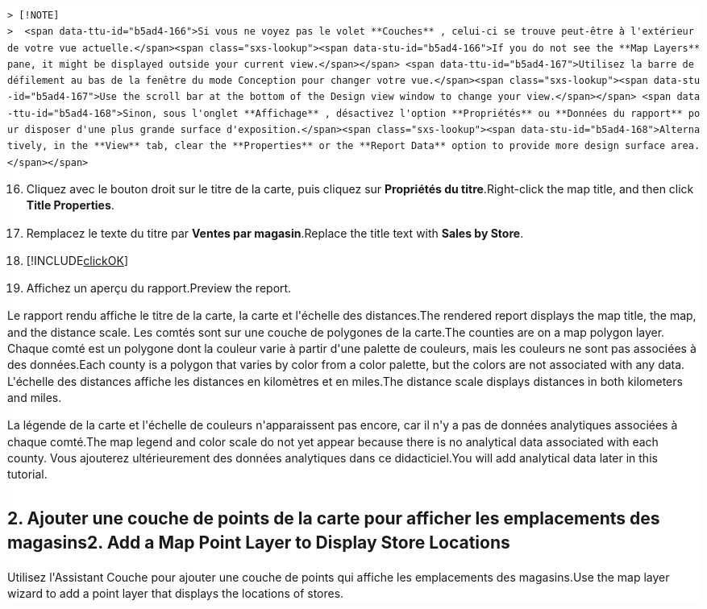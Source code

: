     > [!NOTE]  
    >  <span data-ttu-id="b5ad4-166">Si vous ne voyez pas le volet **Couches** , celui-ci se trouve peut-être à l'extérieur de votre vue actuelle.</span><span class="sxs-lookup"><span data-stu-id="b5ad4-166">If you do not see the **Map Layers** pane, it might be displayed outside your current view.</span></span> <span data-ttu-id="b5ad4-167">Utilisez la barre de défilement au bas de la fenêtre du mode Conception pour changer votre vue.</span><span class="sxs-lookup"><span data-stu-id="b5ad4-167">Use the scroll bar at the bottom of the Design view window to change your view.</span></span> <span data-ttu-id="b5ad4-168">Sinon, sous l'onglet **Affichage** , désactivez l'option **Propriétés** ou **Données du rapport** pour disposer d'une plus grande surface d'exposition.</span><span class="sxs-lookup"><span data-stu-id="b5ad4-168">Alternatively, in the **View** tab, clear the **Properties** or the **Report Data** option to provide more design surface area.</span></span>  
  
16. <span data-ttu-id="b5ad4-169">Cliquez avec le bouton droit sur le titre de la carte, puis cliquez sur **Propriétés du titre**.</span><span class="sxs-lookup"><span data-stu-id="b5ad4-169">Right-click the map title, and then click **Title Properties**.</span></span>  
  
17. <span data-ttu-id="b5ad4-170">Remplacez le texte du titre par **Ventes par magasin**.</span><span class="sxs-lookup"><span data-stu-id="b5ad4-170">Replace the title text with **Sales by Store**.</span></span>  
  
18. [!INCLUDE[clickOK](../includes/clickok-md.md)]  
  
19. <span data-ttu-id="b5ad4-171">Affichez un aperçu du rapport.</span><span class="sxs-lookup"><span data-stu-id="b5ad4-171">Preview the report.</span></span>  
  
 <span data-ttu-id="b5ad4-172">Le rapport rendu affiche le titre de la carte, la carte et l'échelle des distances.</span><span class="sxs-lookup"><span data-stu-id="b5ad4-172">The rendered report displays the map title, the map, and the distance scale.</span></span> <span data-ttu-id="b5ad4-173">Les comtés sont sur une couche de polygones de la carte.</span><span class="sxs-lookup"><span data-stu-id="b5ad4-173">The counties are on a map polygon layer.</span></span> <span data-ttu-id="b5ad4-174">Chaque comté est un polygone dont la couleur varie à partir d'une palette de couleurs, mais les couleurs ne sont pas associées à des données.</span><span class="sxs-lookup"><span data-stu-id="b5ad4-174">Each county is a polygon that varies by color from a color palette, but the colors are not associated with any data.</span></span> <span data-ttu-id="b5ad4-175">L'échelle des distances affiche les distances en kilomètres et en miles.</span><span class="sxs-lookup"><span data-stu-id="b5ad4-175">The distance scale displays distances in both kilometers and miles.</span></span>  
  
 <span data-ttu-id="b5ad4-176">La légende de la carte et l'échelle de couleurs n'apparaissent pas encore, car il n'y a pas de données analytiques associées à chaque comté.</span><span class="sxs-lookup"><span data-stu-id="b5ad4-176">The map legend and color scale do not yet appear because there is no analytical data associated with each county.</span></span> <span data-ttu-id="b5ad4-177">Vous ajouterez ultérieurement des données analytiques dans ce didacticiel.</span><span class="sxs-lookup"><span data-stu-id="b5ad4-177">You will add analytical data later in this tutorial.</span></span>  
  
##  <a name="2-add-a-map-point-layer-to-display-store-locations"></a><a name="PointLayer"></a><span data-ttu-id="b5ad4-178">2. Ajouter une couche de points de la carte pour afficher les emplacements des magasins</span><span class="sxs-lookup"><span data-stu-id="b5ad4-178">2. Add a Map Point Layer to Display Store Locations</span></span>  
 <span data-ttu-id="b5ad4-179">Utilisez l'Assistant Couche pour ajouter une couche de points qui affiche les emplacements des magasins.</span><span class="sxs-lookup"><span data-stu-id="b5ad4-179">Use the map layer wizard to add a point layer that displays the locations of stores.</span></span>  
  